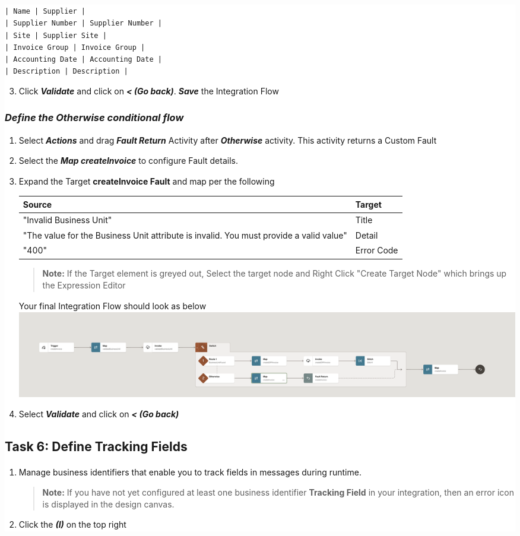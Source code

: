     | Name | Supplier |
    | Supplier Number | Supplier Number |
    | Site | Supplier Site |
    | Invoice Group | Invoice Group |
    | Accounting Date | Accounting Date |
    | Description | Description |

3.  Click ***Validate*** and click on ***&lt; (Go back)***. ***Save*** the Integration Flow


### *Define the Otherwise conditional flow*

1.  Select ***Actions*** and drag ***Fault Return*** Activity after ***Otherwise*** activity. This activity returns a Custom Fault

2.  Select the ***Map createInvoice*** to configure Fault details.

3.  Expand the Target **createInvoice Fault** and map per the following

    | **Source**      | **Target**  |
    | --- | ----------- |
    | "Invalid Business Unit" | Title |
    | "The value for the Business Unit attribute is invalid. You must provide a valid value" | Detail |
    | "400" | Error Code |


    > **Note:**  If the Target element is greyed out, Select the target node and Right Click "Create Target Node" which brings up the Expression Editor

    Your final Integration Flow should look as below
    ![Final Integration Flow](images/final-integration-flow.png)

4.  Select ***Validate*** and click on ***&lt; (Go back)***

## Task 6: Define Tracking Fields
1. Manage business identifiers that enable you to track fields in messages during runtime.

    > **Note:** If you have not yet configured at least one business identifier **Tracking Field** in your integration, then an error icon is displayed in the design canvas.

2. Click the ***(I)***  on the top right